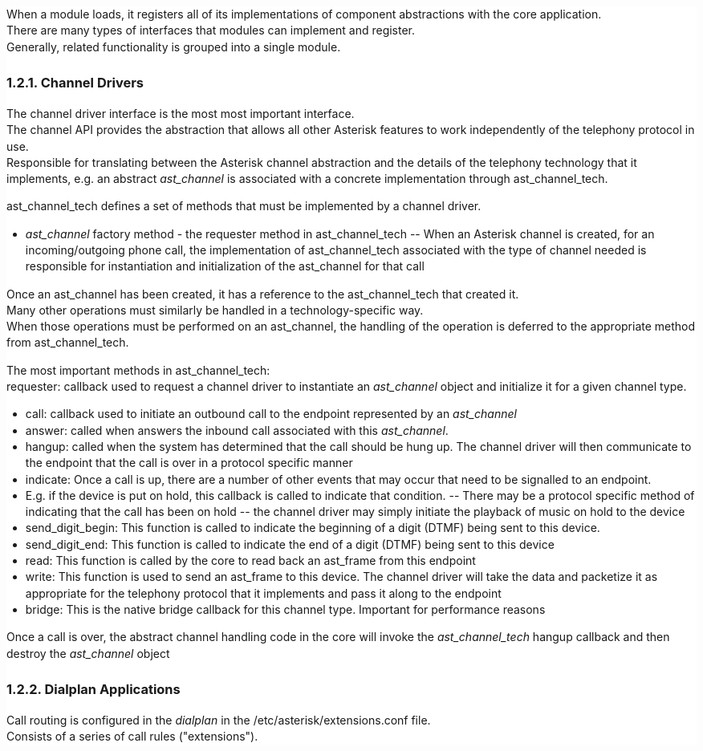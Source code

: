 When a module loads, it registers all of its implementations of component abstractions with the core application.\
There are many types of interfaces that modules can implement and register.\
Generally, related functionality is grouped into a single module.

### 1.2.1. Channel Drivers
The channel driver interface is the most most important interface.\
The channel API provides the abstraction that allows all other Asterisk features to work independently of the telephony protocol in use.\
Responsible for translating between the Asterisk channel abstraction and the details of the telephony technology that it implements, e.g. an abstract *ast_channel* is associated with a concrete implementation through ast_channel_tech.

ast_channel_tech defines a set of methods that must be implemented by a channel driver. 
- *ast_channel* factory method - the requester method in ast_channel_tech 
-- When an Asterisk channel is created, for an incoming/outgoing phone call, the implementation of ast_channel_tech associated with the type of channel needed is responsible for instantiation and initialization of the ast_channel for that call

Once an ast_channel has been created, it has a reference to the ast_channel_tech that created it.\
Many other operations must similarly be handled in a technology-specific way.\
When those operations must be performed on an ast_channel, the handling of the operation is deferred to the appropriate method from ast_channel_tech.


The most important methods in ast_channel_tech:\
requester: callback used to request a channel driver to instantiate an *ast_channel* object and initialize it for a given channel type.
- call: callback used to initiate an outbound call to the endpoint represented by an *ast_channel*
- answer: called when answers the inbound call associated with this *ast_channel*.
- hangup: called when the system has determined that the call should be hung up. The channel driver will then communicate to the endpoint that the call is over in a protocol specific manner
- indicate: Once a call is up, there are a number of other events that may occur that need to be signalled to an endpoint.
- E.g. if the device is put on hold, this callback is called to indicate that condition.
-- There may be a protocol specific method of indicating that the call has been on hold
-- the channel driver may simply initiate the playback of music on hold to the device
- send_digit_begin: This function is called to indicate the beginning of a digit (DTMF) being sent to this device.
- send_digit_end: This function is called to indicate the end of a digit (DTMF) being sent to this device
- read: This function is called by the core to read back an ast_frame from this endpoint
- write: This function is used to send an ast_frame to this device. The channel driver will take the data and packetize it as appropriate for the telephony protocol that it implements and pass it along to the endpoint
- bridge: This is the native bridge callback for this channel type. Important for performance reasons

Once a call is over, the abstract channel handling code in the core will invoke the *ast_channel_tech* hangup callback and then destroy the *ast_channel* object

### 1.2.2. Dialplan Applications
Call routing is configured in the *dialplan* in the /etc/asterisk/extensions.conf file.\
Consists of a series of call rules ("extensions").
